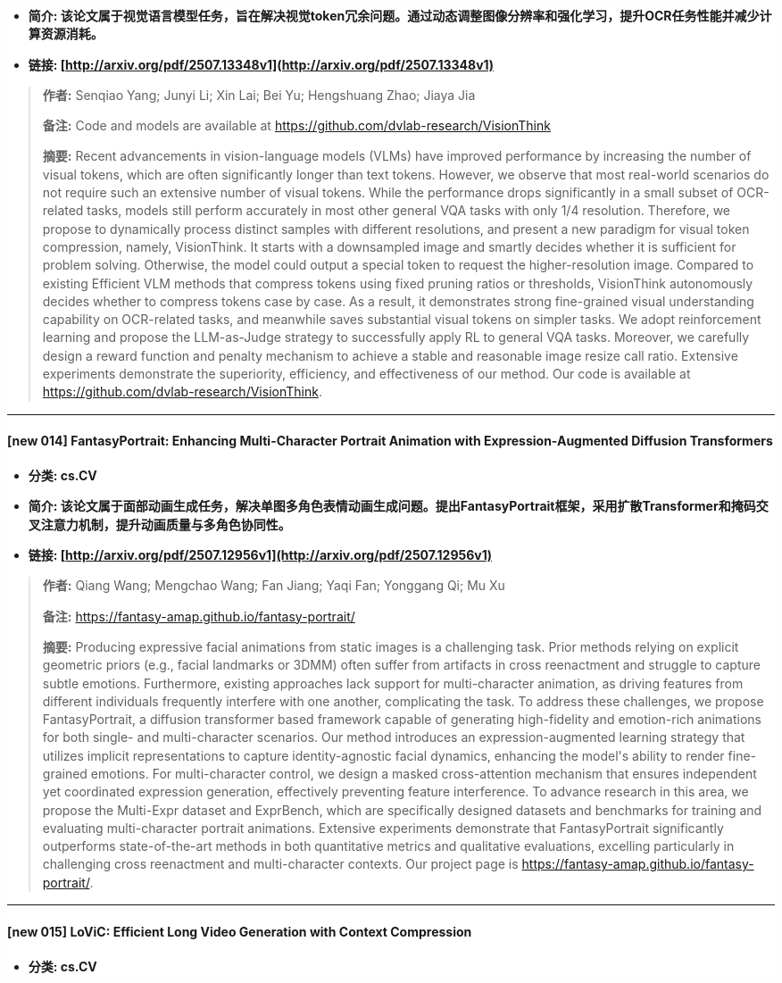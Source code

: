 - **简介: 该论文属于视觉语言模型任务，旨在解决视觉token冗余问题。通过动态调整图像分辨率和强化学习，提升OCR任务性能并减少计算资源消耗。**

- **链接: [http://arxiv.org/pdf/2507.13348v1](http://arxiv.org/pdf/2507.13348v1)**

> **作者:** Senqiao Yang; Junyi Li; Xin Lai; Bei Yu; Hengshuang Zhao; Jiaya Jia
>
> **备注:** Code and models are available at https://github.com/dvlab-research/VisionThink
>
> **摘要:** Recent advancements in vision-language models (VLMs) have improved performance by increasing the number of visual tokens, which are often significantly longer than text tokens. However, we observe that most real-world scenarios do not require such an extensive number of visual tokens. While the performance drops significantly in a small subset of OCR-related tasks, models still perform accurately in most other general VQA tasks with only 1/4 resolution. Therefore, we propose to dynamically process distinct samples with different resolutions, and present a new paradigm for visual token compression, namely, VisionThink. It starts with a downsampled image and smartly decides whether it is sufficient for problem solving. Otherwise, the model could output a special token to request the higher-resolution image. Compared to existing Efficient VLM methods that compress tokens using fixed pruning ratios or thresholds, VisionThink autonomously decides whether to compress tokens case by case. As a result, it demonstrates strong fine-grained visual understanding capability on OCR-related tasks, and meanwhile saves substantial visual tokens on simpler tasks. We adopt reinforcement learning and propose the LLM-as-Judge strategy to successfully apply RL to general VQA tasks. Moreover, we carefully design a reward function and penalty mechanism to achieve a stable and reasonable image resize call ratio. Extensive experiments demonstrate the superiority, efficiency, and effectiveness of our method. Our code is available at https://github.com/dvlab-research/VisionThink.
>
---
#### [new 014] FantasyPortrait: Enhancing Multi-Character Portrait Animation with Expression-Augmented Diffusion Transformers
- **分类: cs.CV**

- **简介: 该论文属于面部动画生成任务，解决单图多角色表情动画生成问题。提出FantasyPortrait框架，采用扩散Transformer和掩码交叉注意力机制，提升动画质量与多角色协同性。**

- **链接: [http://arxiv.org/pdf/2507.12956v1](http://arxiv.org/pdf/2507.12956v1)**

> **作者:** Qiang Wang; Mengchao Wang; Fan Jiang; Yaqi Fan; Yonggang Qi; Mu Xu
>
> **备注:** https://fantasy-amap.github.io/fantasy-portrait/
>
> **摘要:** Producing expressive facial animations from static images is a challenging task. Prior methods relying on explicit geometric priors (e.g., facial landmarks or 3DMM) often suffer from artifacts in cross reenactment and struggle to capture subtle emotions. Furthermore, existing approaches lack support for multi-character animation, as driving features from different individuals frequently interfere with one another, complicating the task. To address these challenges, we propose FantasyPortrait, a diffusion transformer based framework capable of generating high-fidelity and emotion-rich animations for both single- and multi-character scenarios. Our method introduces an expression-augmented learning strategy that utilizes implicit representations to capture identity-agnostic facial dynamics, enhancing the model's ability to render fine-grained emotions. For multi-character control, we design a masked cross-attention mechanism that ensures independent yet coordinated expression generation, effectively preventing feature interference. To advance research in this area, we propose the Multi-Expr dataset and ExprBench, which are specifically designed datasets and benchmarks for training and evaluating multi-character portrait animations. Extensive experiments demonstrate that FantasyPortrait significantly outperforms state-of-the-art methods in both quantitative metrics and qualitative evaluations, excelling particularly in challenging cross reenactment and multi-character contexts. Our project page is https://fantasy-amap.github.io/fantasy-portrait/.
>
---
#### [new 015] LoViC: Efficient Long Video Generation with Context Compression
- **分类: cs.CV**

